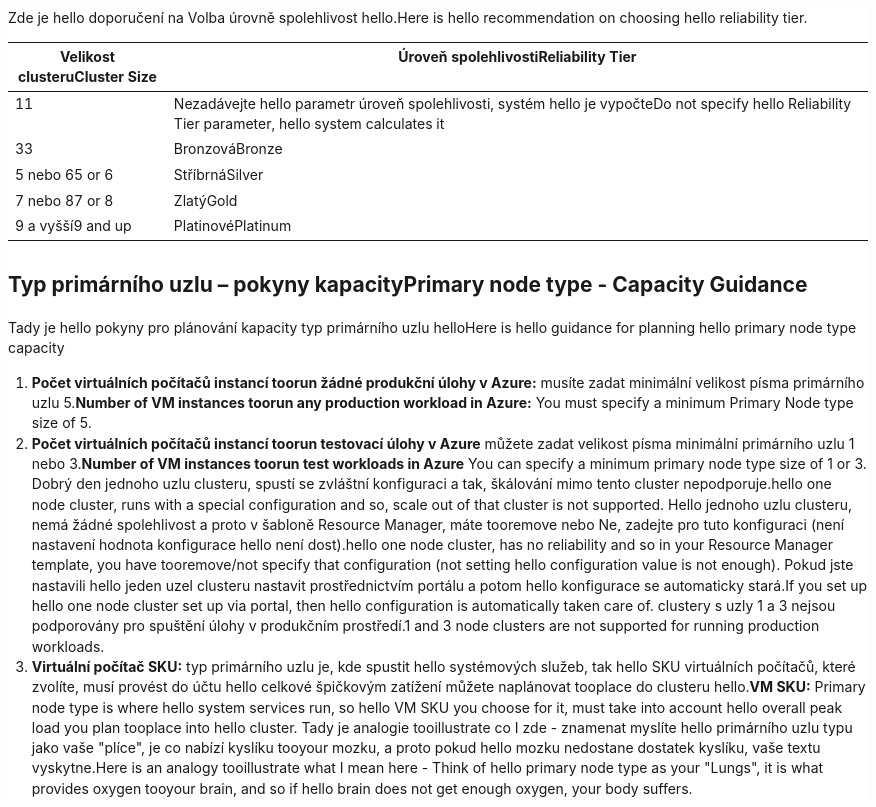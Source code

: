 <span data-ttu-id="527f6-219">Zde je hello doporučení na Volba úrovně spolehlivost hello.</span><span class="sxs-lookup"><span data-stu-id="527f6-219">Here is hello recommendation on choosing hello reliability tier.</span></span>

| <span data-ttu-id="527f6-220">**Velikost clusteru**</span><span class="sxs-lookup"><span data-stu-id="527f6-220">**Cluster Size**</span></span> | <span data-ttu-id="527f6-221">**Úroveň spolehlivosti**</span><span class="sxs-lookup"><span data-stu-id="527f6-221">**Reliability Tier**</span></span> |
| --- | --- |
| <span data-ttu-id="527f6-222">1</span><span class="sxs-lookup"><span data-stu-id="527f6-222">1</span></span> |<span data-ttu-id="527f6-223">Nezadávejte hello parametr úroveň spolehlivosti, systém hello je vypočte</span><span class="sxs-lookup"><span data-stu-id="527f6-223">Do not specify hello Reliability Tier parameter, hello system calculates it</span></span> |
| <span data-ttu-id="527f6-224">3</span><span class="sxs-lookup"><span data-stu-id="527f6-224">3</span></span> |<span data-ttu-id="527f6-225">Bronzová</span><span class="sxs-lookup"><span data-stu-id="527f6-225">Bronze</span></span> |
| <span data-ttu-id="527f6-226">5 nebo 6</span><span class="sxs-lookup"><span data-stu-id="527f6-226">5 or 6</span></span>|<span data-ttu-id="527f6-227">Stříbrná</span><span class="sxs-lookup"><span data-stu-id="527f6-227">Silver</span></span> |
| <span data-ttu-id="527f6-228">7 nebo 8</span><span class="sxs-lookup"><span data-stu-id="527f6-228">7 or 8</span></span> |<span data-ttu-id="527f6-229">Zlatý</span><span class="sxs-lookup"><span data-stu-id="527f6-229">Gold</span></span> |
| <span data-ttu-id="527f6-230">9 a vyšší</span><span class="sxs-lookup"><span data-stu-id="527f6-230">9 and up</span></span> |<span data-ttu-id="527f6-231">Platinové</span><span class="sxs-lookup"><span data-stu-id="527f6-231">Platinum</span></span> |




## <a name="primary-node-type---capacity-guidance"></a><span data-ttu-id="527f6-232">Typ primárního uzlu – pokyny kapacity</span><span class="sxs-lookup"><span data-stu-id="527f6-232">Primary node type - Capacity Guidance</span></span>

<span data-ttu-id="527f6-233">Tady je hello pokyny pro plánování kapacity typ primárního uzlu hello</span><span class="sxs-lookup"><span data-stu-id="527f6-233">Here is hello guidance for planning hello primary node type capacity</span></span>

1. <span data-ttu-id="527f6-234">**Počet virtuálních počítačů instancí toorun žádné produkční úlohy v Azure:** musíte zadat minimální velikost písma primárního uzlu 5.</span><span class="sxs-lookup"><span data-stu-id="527f6-234">**Number of VM instances toorun any production workload in Azure:** You must specify a minimum Primary Node type size of 5.</span></span> 
2. <span data-ttu-id="527f6-235">**Počet virtuálních počítačů instancí toorun testovací úlohy v Azure** můžete zadat velikost písma minimální primárního uzlu 1 nebo 3.</span><span class="sxs-lookup"><span data-stu-id="527f6-235">**Number of VM instances toorun test workloads in Azure** You can specify a minimum primary node type size of 1 or 3.</span></span> <span data-ttu-id="527f6-236">Dobrý den jednoho uzlu clusteru, spustí se zvláštní konfiguraci a tak, škálování mimo tento cluster nepodporuje.</span><span class="sxs-lookup"><span data-stu-id="527f6-236">hello one node cluster, runs with a special configuration and so, scale out of that cluster is not supported.</span></span> <span data-ttu-id="527f6-237">Hello jednoho uzlu clusteru, nemá žádné spolehlivost a proto v šabloně Resource Manager, máte tooremove nebo Ne, zadejte pro tuto konfiguraci (není nastavení hodnota konfigurace hello není dost).</span><span class="sxs-lookup"><span data-stu-id="527f6-237">hello one node cluster, has no reliability and so in your Resource Manager template, you have tooremove/not specify that configuration (not setting hello configuration value is not enough).</span></span> <span data-ttu-id="527f6-238">Pokud jste nastavili hello jeden uzel clusteru nastavit prostřednictvím portálu a potom hello konfigurace se automaticky stará.</span><span class="sxs-lookup"><span data-stu-id="527f6-238">If you set up hello one node cluster set up via portal, then hello configuration is automatically taken care of.</span></span> <span data-ttu-id="527f6-239">clustery s uzly 1 a 3 nejsou podporovány pro spuštění úlohy v produkčním prostředí.</span><span class="sxs-lookup"><span data-stu-id="527f6-239">1 and 3 node clusters are not supported for running production workloads.</span></span> 
3. <span data-ttu-id="527f6-240">**Virtuální počítač SKU:** typ primárního uzlu je, kde spustit hello systémových služeb, tak hello SKU virtuálních počítačů, které zvolíte, musí provést do účtu hello celkové špičkovým zatížení můžete naplánovat tooplace do clusteru hello.</span><span class="sxs-lookup"><span data-stu-id="527f6-240">**VM SKU:** Primary node type is where hello system services run, so hello VM SKU you choose for it, must take into account hello overall peak load you plan tooplace into hello cluster.</span></span> <span data-ttu-id="527f6-241">Tady je analogie tooillustrate co I zde - znamenat myslíte hello primárního uzlu typu jako vaše "plíce", je co nabízí kyslíku tooyour mozku, a proto pokud hello mozku nedostane dostatek kyslíku, vaše textu vyskytne.</span><span class="sxs-lookup"><span data-stu-id="527f6-241">Here is an analogy tooillustrate what I mean here - Think of hello primary node type as your "Lungs", it is what provides oxygen tooyour brain, and so if hello brain does not get enough oxygen, your body suffers.</span></span> 
